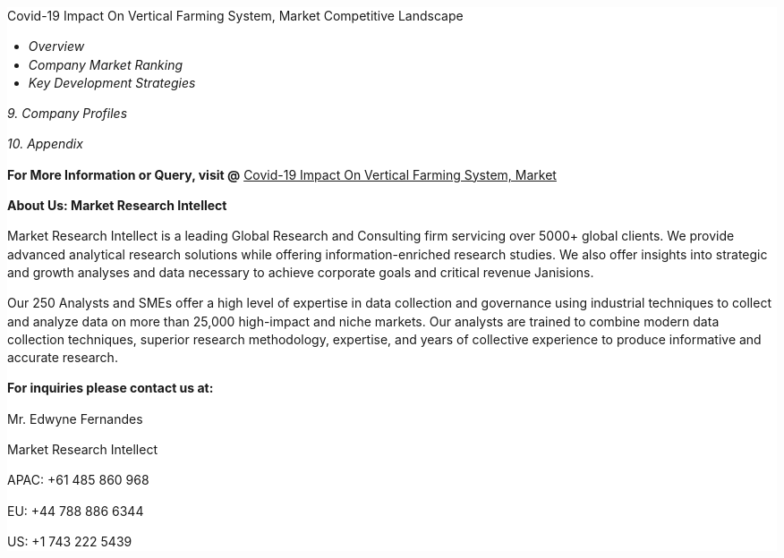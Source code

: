 Covid-19 Impact On Vertical Farming System, Market Competitive Landscape</span></em></p><ul><li><em><span class="">Overview</span></em></li><li><em><span class="">Company Market Ranking</span></em></li><li><em><span class="">Key Development Strategies</span></em></li></ul><p><em><span class="font-[700]">9. Company Profiles</span></em></p><p><em><span class="font-[700]">10. Appendix</span></em></p><p><span class="font-[700]"><strong>For More Information or Query, visit&nbsp;@</strong>&nbsp;</span><span class="font-[700]"><a href="https://www.marketresearchintellect.com/product/global-covid-19-impact-on-vertical-farming-system-market/?utm_source=Linkedin&utm_medium=858" target="_blank" data-tracking-control-name="article-ssr-frontend-pulse_little-text-block" data-tracking-will-navigate="" data-test-link="">Covid-19 Impact On Vertical Farming System, Market</a></span></p><p><strong><span class="font-[700]">About Us: Market Research Intellect</span></strong></p><p><span class="">Market Research Intellect is a leading Global Research and Consulting firm servicing over 5000+ global clients. We provide advanced analytical research solutions while offering information-enriched research studies.&nbsp;</span>We also offer insights into strategic and growth analyses and data necessary to achieve corporate goals and critical revenue Janisions.</p><p><span class="">Our 250 Analysts and SMEs offer a high level of expertise in data collection and governance using industrial techniques to collect and analyze data on more than 25,000 high-impact and niche markets. Our analysts are trained to combine modern data collection techniques, superior research methodology, expertise, and years of collective experience to produce informative and accurate research.</span></p><p><strong>For inquiries please contact us at:</strong></p><p>Mr. Edwyne Fernandes</p><p>Market Research Intellect</p><p>APAC: +61 485 860 968</p><p>EU: +44 788 886 6344</p><p>US: +1 743 222 5439</p>
